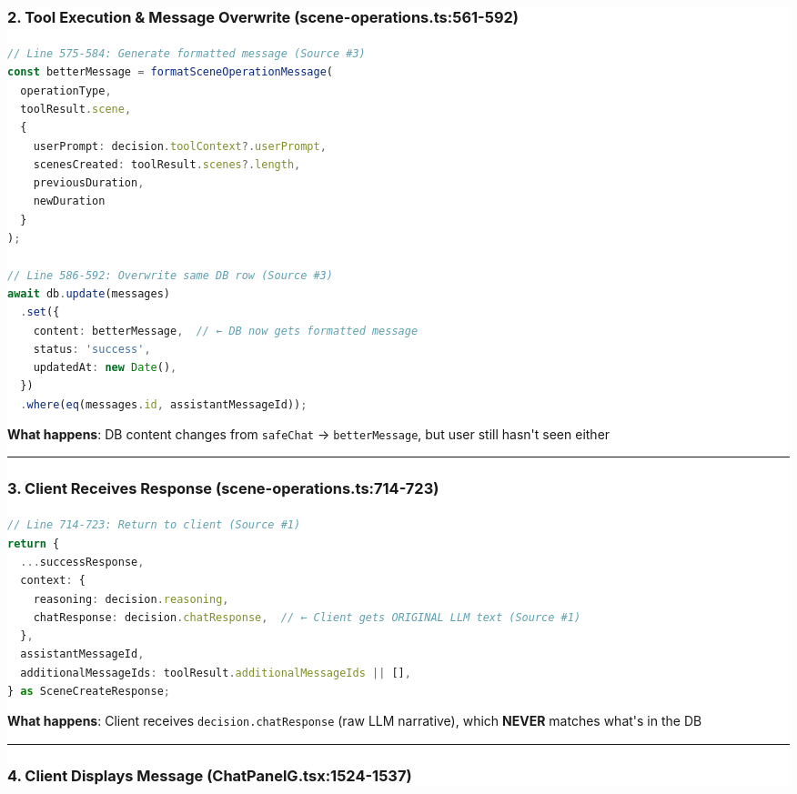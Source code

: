
### 2. Tool Execution & Message Overwrite (scene-operations.ts:561-592)

```typescript
// Line 575-584: Generate formatted message (Source #3)
const betterMessage = formatSceneOperationMessage(
  operationType,
  toolResult.scene,
  {
    userPrompt: decision.toolContext?.userPrompt,
    scenesCreated: toolResult.scenes?.length,
    previousDuration,
    newDuration
  }
);

// Line 586-592: Overwrite same DB row (Source #3)
await db.update(messages)
  .set({
    content: betterMessage,  // ← DB now gets formatted message
    status: 'success',
    updatedAt: new Date(),
  })
  .where(eq(messages.id, assistantMessageId));
```

**What happens**: DB content changes from `safeChat` → `betterMessage`, but user still hasn't seen either

---

### 3. Client Receives Response (scene-operations.ts:714-723)

```typescript
// Line 714-723: Return to client (Source #1)
return {
  ...successResponse,
  context: {
    reasoning: decision.reasoning,
    chatResponse: decision.chatResponse,  // ← Client gets ORIGINAL LLM text (Source #1)
  },
  assistantMessageId,
  additionalMessageIds: toolResult.additionalMessageIds || [],
} as SceneCreateResponse;
```

**What happens**: Client receives `decision.chatResponse` (raw LLM narrative), which **NEVER** matches what's in the DB

---

### 4. Client Displays Message (ChatPanelG.tsx:1524-1537)
